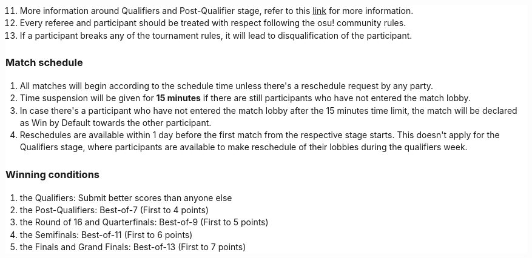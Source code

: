 11. More information around Qualifiers and Post-Qualifier stage, refer to this [link](https://docs.google.com/spreadsheets/d/17aaYSiVb_BFEyb-fX8rvV8K7HBfnIwGhZquO2oUVf3I/edit?usp=drivesdk) for more information.
12. Every referee and participant should be treated with respect following the osu! community rules.
13. If a participant breaks any of the tournament rules, it will lead to disqualification of the participant.

### Match schedule

1. All matches will begin according to the schedule time unless there's a reschedule request by any party.
2. Time suspension will be given for **15 minutes** if there are still participants who have not entered the match lobby.
3. In case there's a participant who have not entered the match lobby after the 15 minutes time limit, the match will be declared as Win by Default towards the other participant.
4. Reschedules are available within 1 day before the first match from the respective stage starts. This doesn't apply for the Qualifiers stage, where participants are available to make reschedule of their lobbies during the qualifiers week.

### Winning conditions

1. the Qualifiers: Submit better scores than anyone else
2. the Post-Qualifiers: Best-of-7 (First to 4 points)
3. the Round of 16 and Quarterfinals: Best-of-9 (First to 5 points)
4. the Semifinals: Best-of-11 (First to 6 points)
5. the Finals and Grand Finals: Best-of-13 (First to 7 points)

[flag_AR]: /wiki/shared/flag/AR.gif "Argentina"
[flag_AU]: /wiki/shared/flag/AU.gif "Australia"
[flag_BR]: /wiki/shared/flag/BR.gif "Brazil"
[flag_CL]: /wiki/shared/flag/CL.gif "Chile"
[flag_DO]: /wiki/shared/flag/DO.gif "Dominican Republic"
[flag_FI]: /wiki/shared/flag/FI.gif "Finland"
[flag_ID]: /wiki/shared/flag/ID.gif "Indonesia"
[flag_KR]: /wiki/shared/flag/KR.gif "South Korea"
[flag_MY]: /wiki/shared/flag/MY.gif "Malaysia"
[flag_PH]: /wiki/shared/flag/PH.gif "Philippines"
[flag_SG]: /wiki/shared/flag/SG.gif "Singapore"
[flag_TH]: /wiki/shared/flag/TH.gif "Thailand"
[flag_US]: /wiki/shared/flag/US.gif "United States"
[flag_VN]: /wiki/shared/flag/VN.gif "Vietnam"
